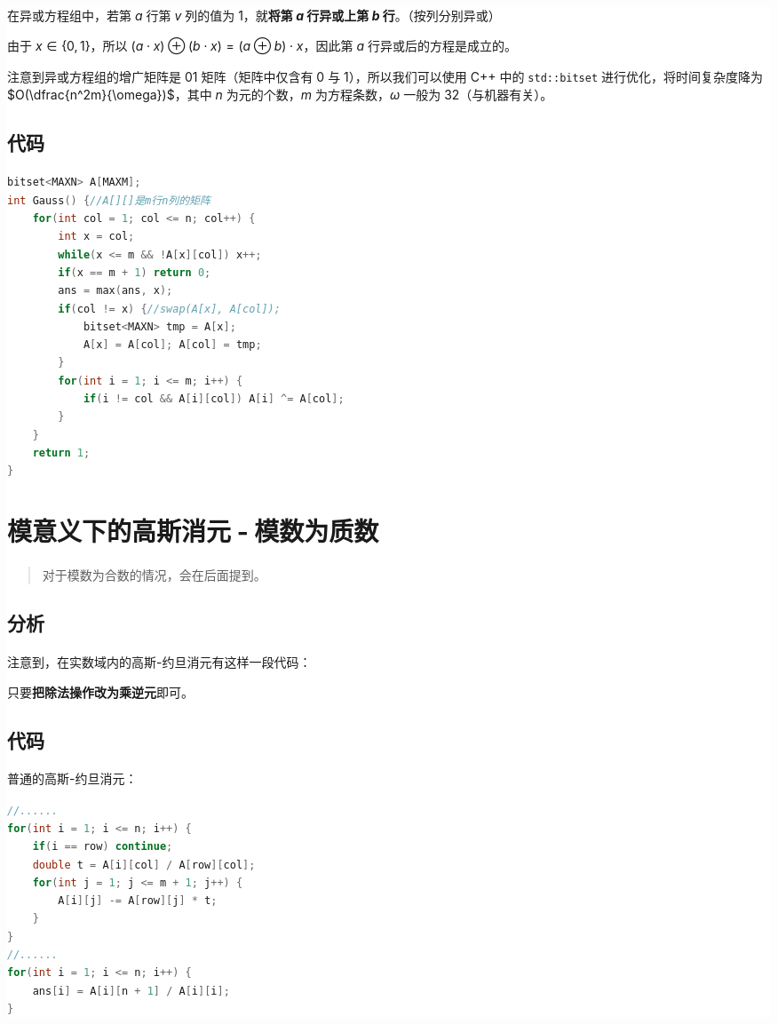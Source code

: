 在异或方程组中，若第 $a$ 行第 $v$ 列的值为 $1$，就**将第 $a$ 行异或上第 $b$ 行**。（按列分别异或）

由于 $x\in\{0, 1\}$，所以 $(a\cdot x)\oplus (b\cdot x)=(a\oplus b)\cdot x$，因此第 $a$ 行异或后的方程是成立的。

注意到异或方程组的增广矩阵是 $01$ 矩阵（矩阵中仅含有 $0$ 与 $1$），所以我们可以使用 C++ 中的 `std::bitset` 进行优化，将时间复杂度降为 $O(\dfrac{n^2m}{\omega})$，其中 $n$ 为元的个数，$m$ 为方程条数，$\omega$ 一般为 $32$（与机器有关）。

## 代码

```cpp
bitset<MAXN> A[MAXM];
int Gauss() {//A[][]是m行n列的矩阵
	for(int col = 1; col <= n; col++) {
		int x = col;
		while(x <= m && !A[x][col]) x++;
		if(x == m + 1) return 0;
		ans = max(ans, x);
		if(col != x) {//swap(A[x], A[col]);
			bitset<MAXN> tmp = A[x];
			A[x] = A[col]; A[col] = tmp;
		}
		for(int i = 1; i <= m; i++) {
			if(i != col && A[i][col]) A[i] ^= A[col];
		}
	}
	return 1;
}
```



# 模意义下的高斯消元 - 模数为质数

> 对于模数为合数的情况，会在后面提到。

##  分析

注意到，在实数域内的高斯-约旦消元有这样一段代码：

只要**把除法操作改为乘逆元**即可。

## 代码

普通的高斯-约旦消元：

```cpp
//......
for(int i = 1; i <= n; i++) {
    if(i == row) continue;
    double t = A[i][col] / A[row][col];
    for(int j = 1; j <= m + 1; j++) {
        A[i][j] -= A[row][j] * t;
    }
}
//......
for(int i = 1; i <= n; i++) {
    ans[i] = A[i][n + 1] / A[i][i];
}
```
